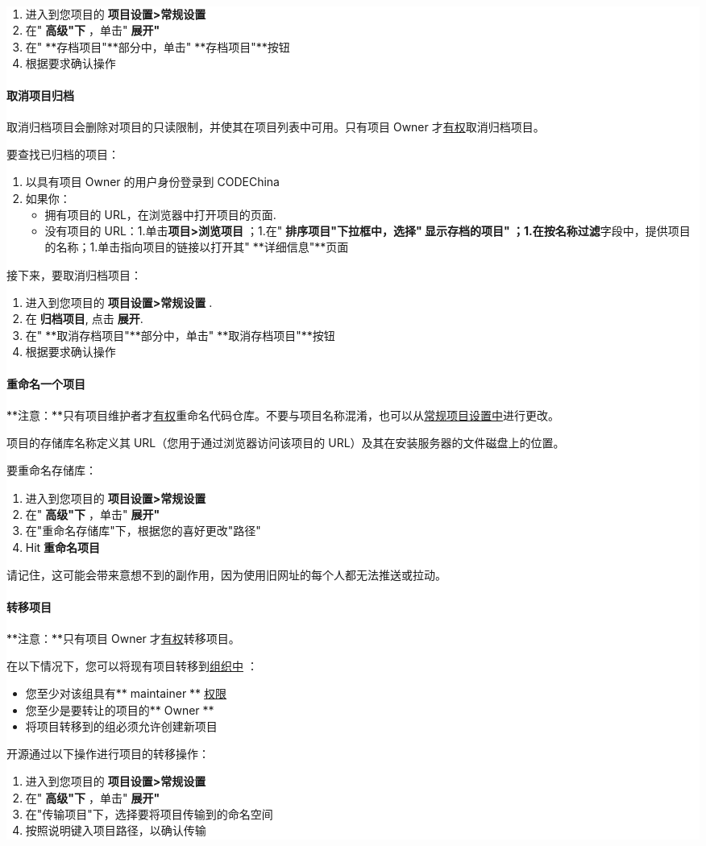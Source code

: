 1.  进入到您项目的 **项目设置>常规设置** 
2.  在" **高级"下** ，单击" **展开"** 
3.  在" **存档项目"**部分中，单击" **存档项目"**按钮
4.  根据要求确认操作

#### 取消项目归档[](#unarchiving-a-project "Permalink")

取消归档项目会删除对项目的只读限制，并使其在项目列表中可用。只有项目 Owner 才[有权](/docs/user/permissions.md)取消归档项目。

要查找已归档的项目：

1.  以具有项目 Owner 的用户身份登录到 CODEChina
2.  如果你：
    *   拥有项目的 URL，在浏览器中打开项目的页面.
    *   没有项目的 URL：1.单击**项目>浏览项目** ；1.在" **排序项目"**下拉框中，选择" **显示存档的项目"** ；1.在**按名称过滤**字段中，提供项目的名称；1.单击指向项目的链接以打开其" **详细信息"**页面

接下来，要取消归档项目：

1.  进入到您项目的 **项目设置>常规设置** .
2.  在 **归档项目**, 点击 **展开**.
3.  在" **取消存档项目"**部分中，单击" **取消存档项目"**按钮
4.  根据要求确认操作

#### 重命名一个项目[](#renaming-a-repository "Permalink")

**注意：**只有项目维护者才[有权](/docs/user/permissions.md#project-members-permissions)重命名代码仓库。不要与项目名称混淆，也可以从[常规项目设置中](#general-project-settings)进行更改。

项目的存储库名称定义其 URL（您用于通过浏览器访问该项目的 URL）及其在安装服务器的文件磁盘上的位置。

要重命名存储库：

1.  进入到您项目的 **项目设置>常规设置** 
2.  在" **高级"下** ，单击" **展开"** 
3.  在"重命名存储库"下，根据您的喜好更改"路径"
4.  Hit **重命名项目**

请记住，这可能会带来意想不到的副作用，因为使用旧网址的每个人都无法推送或拉动。

#### 转移项目[](#transferring-an-existing-project-into-another-namespace "Permalink")

**注意：**只有项目 Owner 才[有权](/docs/user/permissions.md)转移项目。

在以下情况下，您可以将现有项目转移到[组织中](/docs/user/org.md) ：

*   您至少对该组具有** maintainer ** [权限](/docs/user/permissions.md#project-members-permissions) 
*   您至少是要转让的项目的** Owner ** 
*   将项目转移到的组必须允许创建新项目

开源通过以下操作进行项目的转移操作：

1.  进入到您项目的 **项目设置>常规设置**
2.  在" **高级"下** ，单击" **展开"**
3.  在"传输项目"下，选择要将项目传输到的命名空间
4.  按照说明键入项目路径，以确认传输
